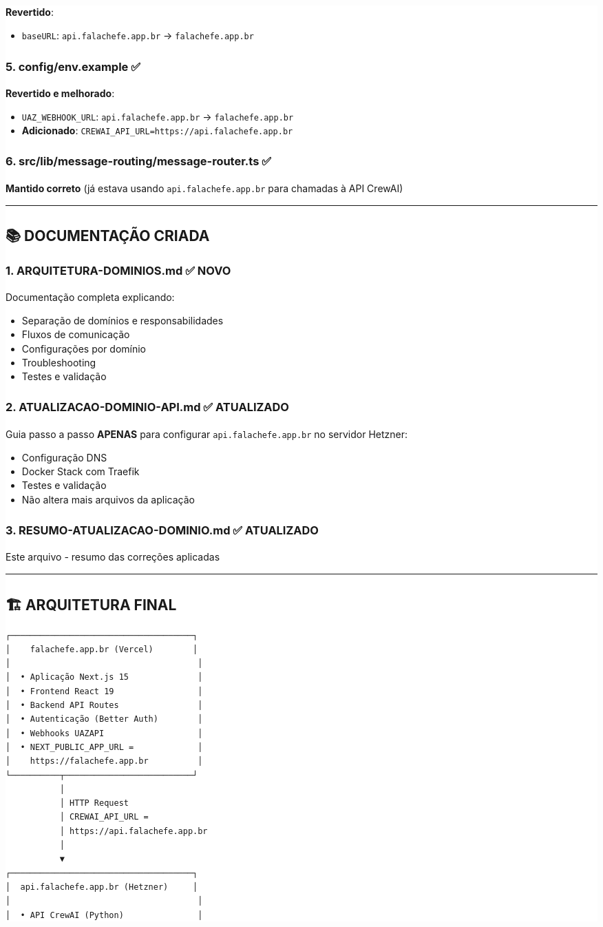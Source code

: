 **Revertido**:
- `baseURL`: `api.falachefe.app.br` → `falachefe.app.br`

### 5. config/env.example ✅

**Revertido e melhorado**:
- `UAZ_WEBHOOK_URL`: `api.falachefe.app.br` → `falachefe.app.br`
- **Adicionado**: `CREWAI_API_URL=https://api.falachefe.app.br`

### 6. src/lib/message-routing/message-router.ts ✅

**Mantido correto** (já estava usando `api.falachefe.app.br` para chamadas à API CrewAI)

---

## 📚 DOCUMENTAÇÃO CRIADA

### 1. ARQUITETURA-DOMINIOS.md ✅ NOVO

Documentação completa explicando:
- Separação de domínios e responsabilidades
- Fluxos de comunicação
- Configurações por domínio
- Troubleshooting
- Testes e validação

### 2. ATUALIZACAO-DOMINIO-API.md ✅ ATUALIZADO

Guia passo a passo **APENAS** para configurar `api.falachefe.app.br` no servidor Hetzner:
- Configuração DNS
- Docker Stack com Traefik
- Testes e validação
- Não altera mais arquivos da aplicação

### 3. RESUMO-ATUALIZACAO-DOMINIO.md ✅ ATUALIZADO

Este arquivo - resumo das correções aplicadas

---

## 🏗️ ARQUITETURA FINAL

```
┌─────────────────────────────────────┐
│    falachefe.app.br (Vercel)        │
│                                      │
│  • Aplicação Next.js 15              │
│  • Frontend React 19                 │
│  • Backend API Routes                │
│  • Autenticação (Better Auth)        │
│  • Webhooks UAZAPI                   │
│  • NEXT_PUBLIC_APP_URL =             │
│    https://falachefe.app.br          │
└──────────┬──────────────────────────┘
           │
           │ HTTP Request
           │ CREWAI_API_URL =
           │ https://api.falachefe.app.br
           │
           ▼
┌─────────────────────────────────────┐
│  api.falachefe.app.br (Hetzner)     │
│                                      │
│  • API CrewAI (Python)               │
```